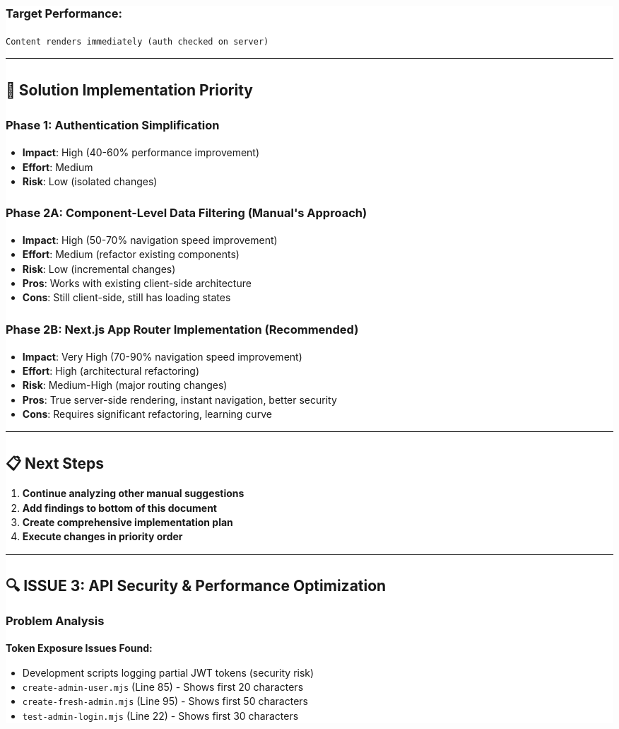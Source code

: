 ### **Target Performance:**
```
Content renders immediately (auth checked on server)
```

---

## 🎯 **Solution Implementation Priority**

### **Phase 1: Authentication Simplification** 
- **Impact**: High (40-60% performance improvement)
- **Effort**: Medium
- **Risk**: Low (isolated changes)

### **Phase 2A: Component-Level Data Filtering (Manual's Approach)**
- **Impact**: High (50-70% navigation speed improvement)
- **Effort**: Medium (refactor existing components)
- **Risk**: Low (incremental changes)
- **Pros**: Works with existing client-side architecture
- **Cons**: Still client-side, still has loading states

### **Phase 2B: Next.js App Router Implementation (Recommended)**
- **Impact**: Very High (70-90% navigation speed improvement)
- **Effort**: High (architectural refactoring)
- **Risk**: Medium-High (major routing changes)
- **Pros**: True server-side rendering, instant navigation, better security
- **Cons**: Requires significant refactoring, learning curve

---

## 📋 **Next Steps**

1. **Continue analyzing other manual suggestions**
2. **Add findings to bottom of this document**
3. **Create comprehensive implementation plan**
4. **Execute changes in priority order**

---

## 🔍 **ISSUE 3: API Security & Performance Optimization**

### **Problem Analysis**

**Token Exposure Issues Found:**
- Development scripts logging partial JWT tokens (security risk)
- `create-admin-user.mjs` (Line 85) - Shows first 20 characters
- `create-fresh-admin.mjs` (Line 95) - Shows first 50 characters
- `test-admin-login.mjs` (Line 22) - Shows first 30 characters
